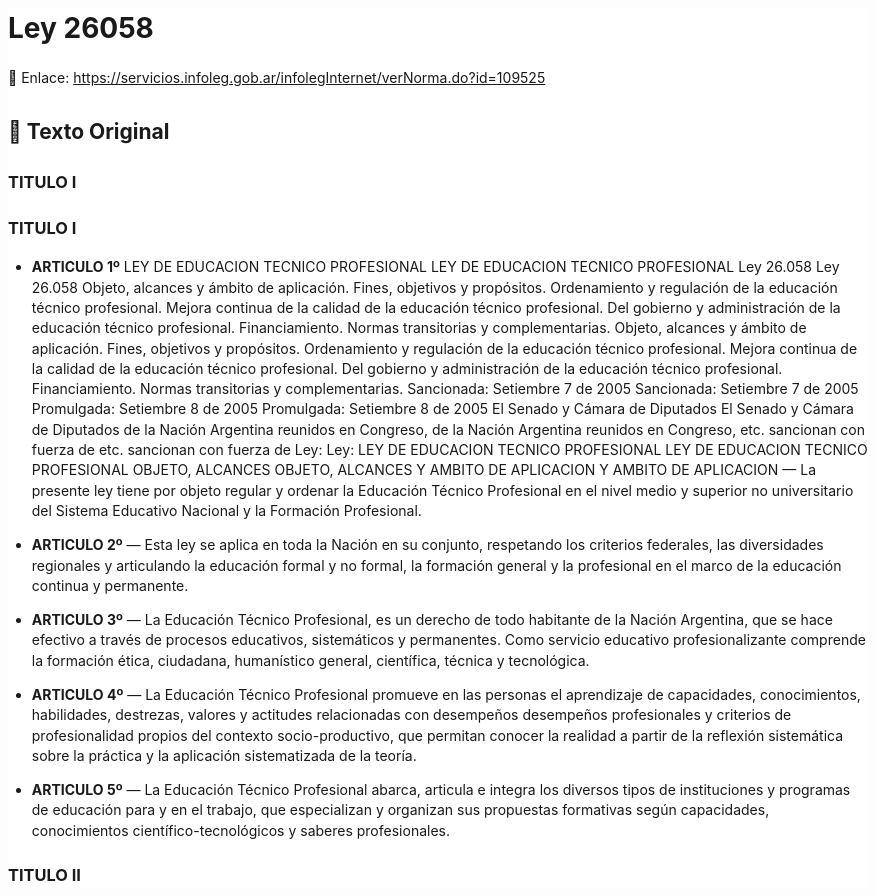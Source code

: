 # Ley 26058
🔗 Enlace: https://servicios.infoleg.gob.ar/infolegInternet/verNorma.do?id=109525


## 📜 Texto Original

### TITULO I

### TITULO I

- **ARTICULO 1º**
   LEY DE EDUCACION TECNICO PROFESIONAL LEY DE EDUCACION TECNICO PROFESIONAL Ley 26.058 Ley 26.058 Objeto, alcances y ámbito de aplicación. Fines, objetivos y propósitos. Ordenamiento y regulación de la educación técnico profesional. Mejora continua de la calidad de la educación técnico profesional. Del gobierno y administración de la educación técnico profesional. Financiamiento. Normas transitorias y complementarias. Objeto, alcances y ámbito de aplicación. Fines, objetivos y propósitos. Ordenamiento y regulación de la educación técnico profesional. Mejora continua de la calidad de la educación técnico profesional. Del gobierno y administración de la educación técnico profesional. Financiamiento. Normas transitorias y complementarias. Sancionada: Setiembre 7 de 2005 Sancionada: Setiembre 7 de 2005 Promulgada: Setiembre 8 de 2005 Promulgada: Setiembre 8 de 2005 El Senado y Cámara de Diputados El Senado y Cámara de Diputados de la Nación Argentina reunidos en Congreso, de la Nación Argentina reunidos en Congreso, etc. sancionan con fuerza de etc. sancionan con fuerza de Ley: Ley: LEY DE EDUCACION TECNICO PROFESIONAL LEY DE EDUCACION TECNICO PROFESIONAL OBJETO, ALCANCES OBJETO, ALCANCES Y AMBITO DE APLICACION Y AMBITO DE APLICACION — La presente ley tiene por objeto regular y ordenar la Educación Técnico Profesional en el nivel medio y superior no universitario del Sistema Educativo Nacional y la Formación Profesional.

- **ARTICULO 2º**
   — Esta ley se aplica en toda la Nación en su conjunto, respetando los criterios federales, las diversidades regionales y articulando la educación formal y no formal, la formación general y la profesional en el marco de la educación continua y permanente.

- **ARTICULO 3º**
   — La Educación Técnico Profesional, es un derecho de todo habitante de la Nación Argentina, que se hace efectivo a través de procesos educativos, sistemáticos y permanentes. Como servicio educativo profesionalizante comprende la formación ética, ciudadana, humanístico general, científica, técnica y tecnológica.

- **ARTICULO 4º**
   — La Educación Técnico Profesional promueve en las personas el aprendizaje de capacidades, conocimientos, habilidades, destrezas, valores y actitudes relacionadas con desempeños desempeños profesionales y criterios de profesionalidad propios del contexto socio-productivo, que permitan conocer la realidad a partir de la reflexión sistemática sobre la práctica y la aplicación sistematizada de la teoría.

- **ARTICULO 5º**
   — La Educación Técnico Profesional abarca, articula e integra los diversos tipos de instituciones y programas de educación para y en el trabajo, que especializan y organizan sus propuestas formativas según capacidades, conocimientos científico-tecnológicos y saberes profesionales.

### TITULO II
